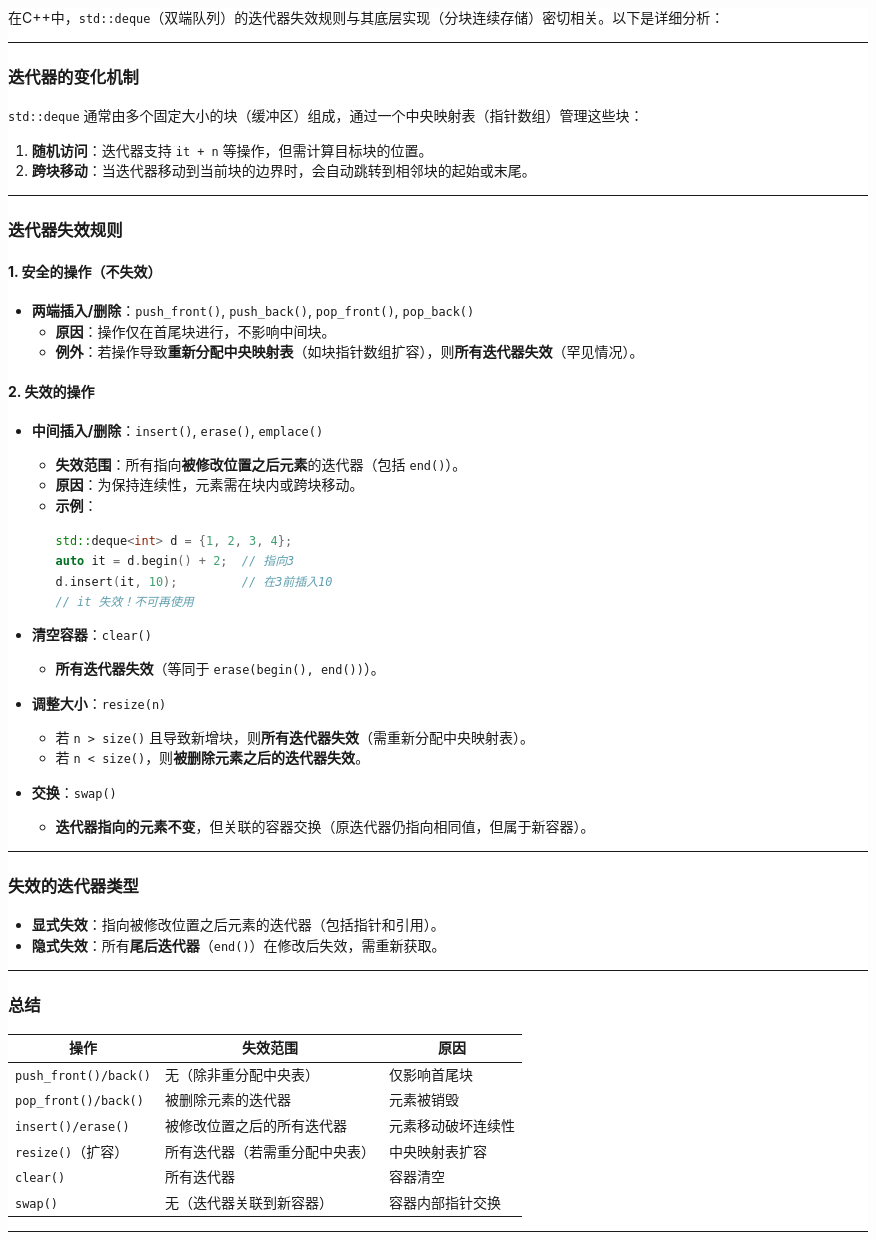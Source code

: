 
在C++中，`std::deque`（双端队列）的迭代器失效规则与其底层实现（分块连续存储）密切相关。以下是详细分析：

---

### **迭代器的变化机制**
`std::deque` 通常由多个固定大小的块（缓冲区）组成，通过一个中央映射表（指针数组）管理这些块：
1. **随机访问**：迭代器支持 `it + n` 等操作，但需计算目标块的位置。
2. **跨块移动**：当迭代器移动到当前块的边界时，会自动跳转到相邻块的起始或末尾。

---

### **迭代器失效规则**
#### **1. 安全的操作（不失效）**
- **两端插入/删除**：`push_front()`, `push_back()`, `pop_front()`, `pop_back()`
  - **原因**：操作仅在首尾块进行，不影响中间块。
  - **例外**：若操作导致**重新分配中央映射表**（如块指针数组扩容），则**所有迭代器失效**（罕见情况）。

#### **2. 失效的操作**
- **中间插入/删除**：`insert()`, `erase()`, `emplace()`
  - **失效范围**：所有指向**被修改位置之后元素**的迭代器（包括 `end()`）。
  - **原因**：为保持连续性，元素需在块内或跨块移动。
  - **示例**：
    ```cpp
    std::deque<int> d = {1, 2, 3, 4};
    auto it = d.begin() + 2;  // 指向3
    d.insert(it, 10);         // 在3前插入10
    // it 失效！不可再使用
    ```

- **清空容器**：`clear()`
  - **所有迭代器失效**（等同于 `erase(begin(), end())`）。

- **调整大小**：`resize(n)`
  - 若 `n > size()` 且导致新增块，则**所有迭代器失效**（需重新分配中央映射表）。
  - 若 `n < size()`，则**被删除元素之后的迭代器失效**。

- **交换**：`swap()`
  - **迭代器指向的元素不变**，但关联的容器交换（原迭代器仍指向相同值，但属于新容器）。

---

### **失效的迭代器类型**
- **显式失效**：指向被修改位置之后元素的迭代器（包括指针和引用）。
- **隐式失效**：所有**尾后迭代器**（`end()`）在修改后失效，需重新获取。

---

### **总结**
| **操作**               | **失效范围**                     | **原因**                     |
|------------------------|----------------------------------|------------------------------|
| `push_front()/back()`  | 无（除非重分配中央表）           | 仅影响首尾块                 |
| `pop_front()/back()`   | 被删除元素的迭代器               | 元素被销毁                   |
| `insert()/erase()`     | 被修改位置之后的所有迭代器       | 元素移动破坏连续性           |
| `resize()`（扩容）     | 所有迭代器（若需重分配中央表）   | 中央映射表扩容               |
| `clear()`              | 所有迭代器                       | 容器清空                     |
| `swap()`               | 无（迭代器关联到新容器）         | 容器内部指针交换             |

---